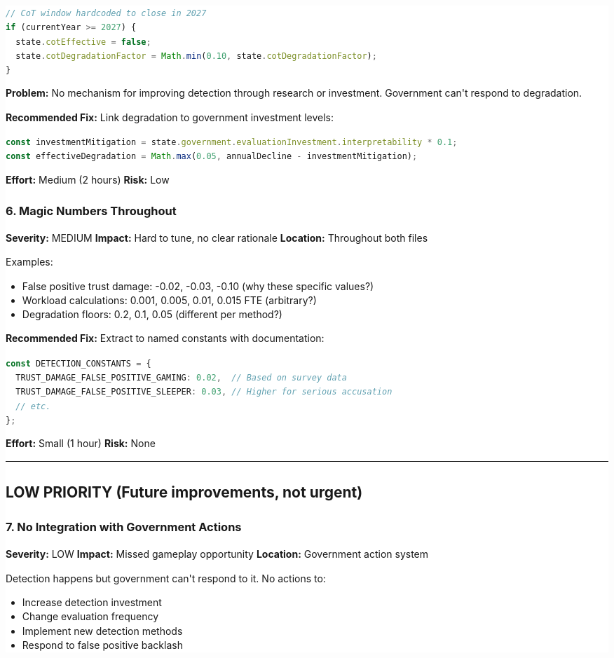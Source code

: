 ```typescript
// CoT window hardcoded to close in 2027
if (currentYear >= 2027) {
  state.cotEffective = false;
  state.cotDegradationFactor = Math.min(0.10, state.cotDegradationFactor);
}
```

**Problem:** No mechanism for improving detection through research or investment. Government can't respond to degradation.

**Recommended Fix:** Link degradation to government investment levels:
```typescript
const investmentMitigation = state.government.evaluationInvestment.interpretability * 0.1;
const effectiveDegradation = Math.max(0.05, annualDecline - investmentMitigation);
```

**Effort:** Medium (2 hours)
**Risk:** Low

### 6. **Magic Numbers Throughout**
**Severity:** MEDIUM
**Impact:** Hard to tune, no clear rationale
**Location:** Throughout both files

Examples:
- False positive trust damage: -0.02, -0.03, -0.10 (why these specific values?)
- Workload calculations: 0.001, 0.005, 0.01, 0.015 FTE (arbitrary?)
- Degradation floors: 0.2, 0.1, 0.05 (different per method?)

**Recommended Fix:** Extract to named constants with documentation:
```typescript
const DETECTION_CONSTANTS = {
  TRUST_DAMAGE_FALSE_POSITIVE_GAMING: 0.02,  // Based on survey data
  TRUST_DAMAGE_FALSE_POSITIVE_SLEEPER: 0.03, // Higher for serious accusation
  // etc.
};
```

**Effort:** Small (1 hour)
**Risk:** None

---

## LOW PRIORITY (Future improvements, not urgent)

### 7. **No Integration with Government Actions**
**Severity:** LOW
**Impact:** Missed gameplay opportunity
**Location:** Government action system

Detection happens but government can't respond to it. No actions to:
- Increase detection investment
- Change evaluation frequency
- Implement new detection methods
- Respond to false positive backlash
